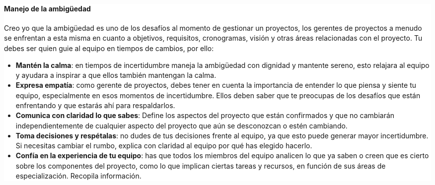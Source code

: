#### Manejo de la ambigüedad

Creo yo que la ambigüedad es uno de los desafíos al momento de gestionar un proyectos, los gerentes de proyectos a menudo se enfrentan a esta misma en cuanto a objetivos, requisitos, cronogramas, visión y otras áreas relacionadas con el proyecto. Tu debes ser quien guie al equipo en tiempos de cambios, por ello:

  - **Mantén la calma**: en tiempos de incertidumbre maneja la ambigüedad con dignidad y mantente sereno, esto relajara al equipo y ayudara a inspirar a que ellos también mantengan la calma.
  - **Expresa empatía**: como gerente de proyectos, debes tener en cuenta la importancia de entender lo que piensa y siente tu equipo, especialmente en esos momentos de incertidumbre. Ellos deben saber que te preocupas de los desafíos que están enfrentando y que estarás ahí para respaldarlos.
  - **Comunica con claridad lo que sabes**: Define los aspectos del proyecto que están confirmados y que no cambiarán independientemente de cualquier aspecto del proyecto que aún se desconozcan o estén cambiando.
  - **Toma decisiones y respétalas**: no dudes de tus decisiones frente al equipo, ya que esto puede generar mayor incertidumbre. Si necesitas cambiar el rumbo, explica con claridad al equipo por qué has elegido hacerlo.
  - **Confía en la experiencia de tu equipo**: has que todos los miembros del equipo analicen lo que ya saben o creen que es cierto sobre los componentes del proyecto, como lo que implican ciertas tareas y recursos, en función de sus áreas de especialización. Recopila información.
